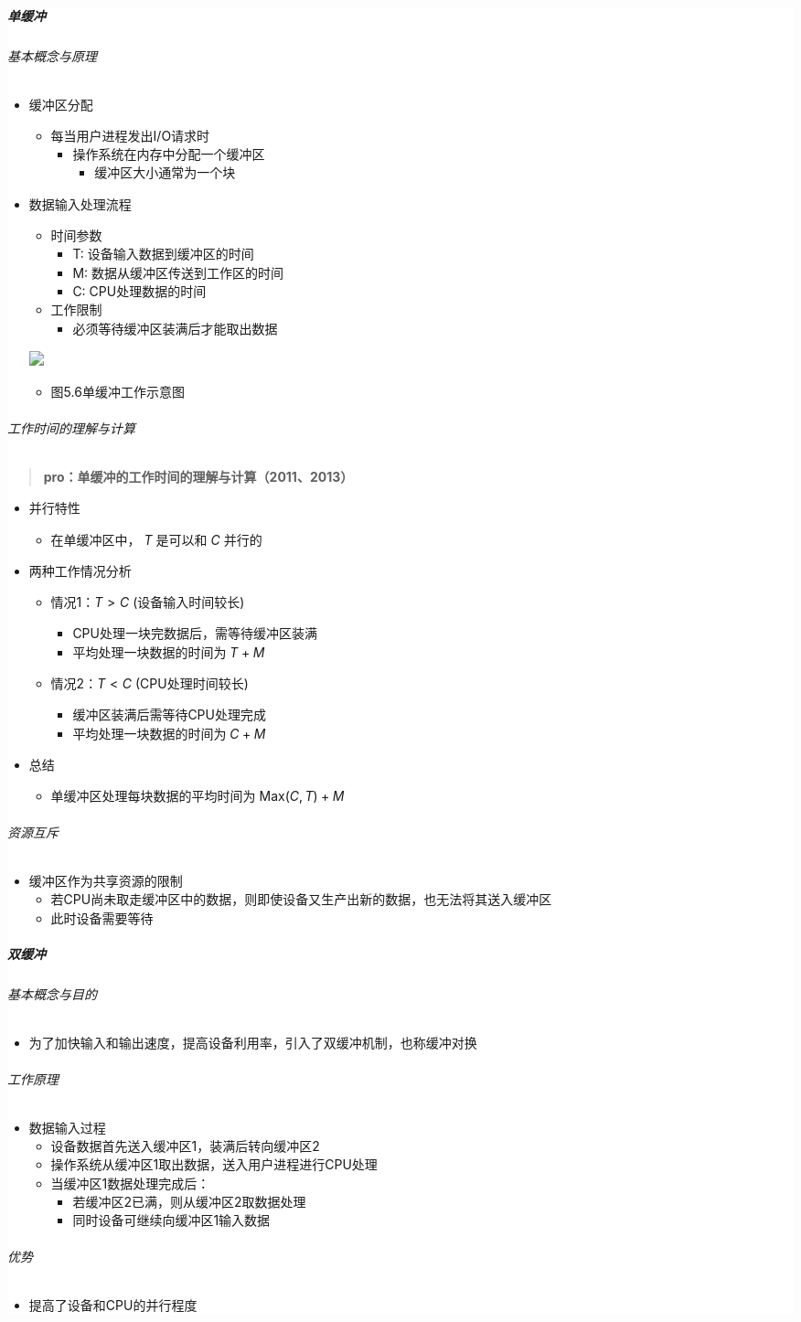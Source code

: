 ##### 单缓冲
###### 基本概念与原理
- 缓冲区分配
  - 每当用户进程发出I/O请求时
    - 操作系统在内存中分配一个缓冲区
      - 缓冲区大小通常为一个块

- 数据输入处理流程
  - 时间参数
    - T: 设备输入数据到缓冲区的时间
    - M: 数据从缓冲区传送到工作区的时间
    - C: CPU处理数据的时间
  - 工作限制
    - 必须等待缓冲区装满后才能取出数据

  ![](https://cdn-mineru.openxlab.org.cn/model-mineru/prod/0098ff41721b50a7f2f4813f3e810d1abfc0d5ac0327fc9235418282ddd0eaa2.jpg)
  - 图5.6单缓冲工作示意图
###### 工作时间的理解与计算
> **pro：单缓冲的工作时间的理解与计算（2011、2013）**

- 并行特性
  - 在单缓冲区中， $T$ 是可以和 $C$ 并行的

- 两种工作情况分析
  - 情况1：$T>C$ (设备输入时间较长)
    - CPU处理一块完数据后，需等待缓冲区装满
    - 平均处理一块数据的时间为 $\scriptstyle{T+M}$
  
  - 情况2：$T<C$ (CPU处理时间较长) 
    - 缓冲区装满后需等待CPU处理完成
    - 平均处理一块数据的时间为 $C+M$

- 总结
  - 单缓冲区处理每块数据的平均时间为 $\mathrm{Max}(C,T)+M$

###### 资源互斥
- 缓冲区作为共享资源的限制
  - 若CPU尚未取走缓冲区中的数据，则即使设备又生产出新的数据，也无法将其送入缓冲区
  - 此时设备需要等待
##### 双缓冲
###### 基本概念与目的
- 为了加快输入和输出速度，提高设备利用率，引入了双缓冲机制，也称缓冲对换

###### 工作原理
- 数据输入过程
  - 设备数据首先送入缓冲区1，装满后转向缓冲区2
  - 操作系统从缓冲区1取出数据，送入用户进程进行CPU处理
  - 当缓冲区1数据处理完成后：
    - 若缓冲区2已满，则从缓冲区2取数据处理
    - 同时设备可继续向缓冲区1输入数据

###### 优势
- 提高了设备和CPU的并行程度
